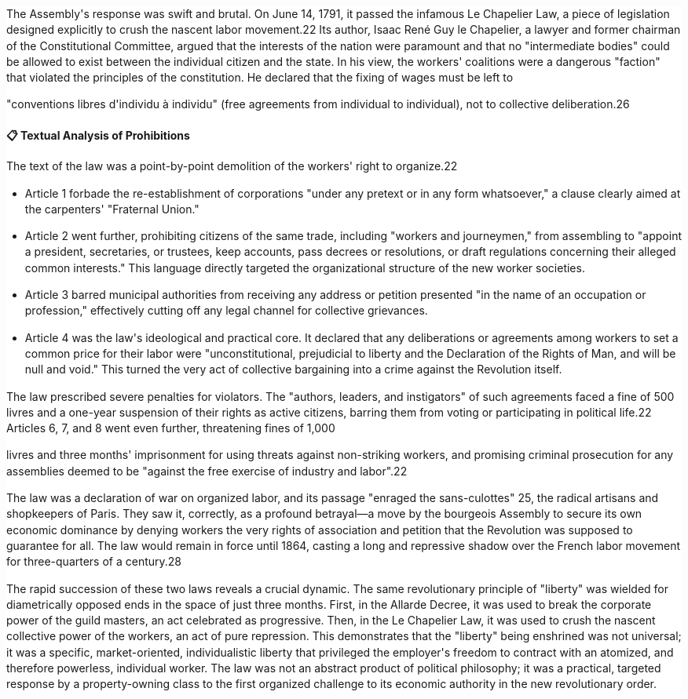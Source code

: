 The Assembly's response was swift and brutal. On June 14, 1791, it passed the infamous Le Chapelier Law, a piece of legislation designed explicitly to crush the nascent labor movement.22 Its author, Isaac René Guy le Chapelier, a lawyer and former chairman of the Constitutional Committee, argued that the interests of the nation were paramount and that no "intermediate bodies" could be allowed to exist between the individual citizen and the state. In his view, the workers' coalitions were a dangerous "faction" that violated the principles of the constitution. He declared that the fixing of wages must be left to

"conventions libres d'individu à individu" (free agreements from individual to individual), not to collective deliberation.26

  

#### 📋 Textual Analysis of Prohibitions

  

The text of the law was a point-by-point demolition of the workers' right to organize.22

- Article 1 forbade the re-establishment of corporations "under any pretext or in any form whatsoever," a clause clearly aimed at the carpenters' "Fraternal Union."
    
- Article 2 went further, prohibiting citizens of the same trade, including "workers and journeymen," from assembling to "appoint a president, secretaries, or trustees, keep accounts, pass decrees or resolutions, or draft regulations concerning their alleged common interests." This language directly targeted the organizational structure of the new worker societies.
    
- Article 3 barred municipal authorities from receiving any address or petition presented "in the name of an occupation or profession," effectively cutting off any legal channel for collective grievances.
    
- Article 4 was the law's ideological and practical core. It declared that any deliberations or agreements among workers to set a common price for their labor were "unconstitutional, prejudicial to liberty and the Declaration of the Rights of Man, and will be null and void." This turned the very act of collective bargaining into a crime against the Revolution itself.
    

The law prescribed severe penalties for violators. The "authors, leaders, and instigators" of such agreements faced a fine of 500 livres and a one-year suspension of their rights as active citizens, barring them from voting or participating in political life.22 Articles 6, 7, and 8 went even further, threatening fines of 1,000

livres and three months' imprisonment for using threats against non-striking workers, and promising criminal prosecution for any assemblies deemed to be "against the free exercise of industry and labor".22

The law was a declaration of war on organized labor, and its passage "enraged the sans-culottes" 25, the radical artisans and shopkeepers of Paris. They saw it, correctly, as a profound betrayal—a move by the bourgeois Assembly to secure its own economic dominance by denying workers the very rights of association and petition that the Revolution was supposed to guarantee for all. The law would remain in force until 1864, casting a long and repressive shadow over the French labor movement for three-quarters of a century.28

The rapid succession of these two laws reveals a crucial dynamic. The same revolutionary principle of "liberty" was wielded for diametrically opposed ends in the space of just three months. First, in the Allarde Decree, it was used to break the corporate power of the guild masters, an act celebrated as progressive. Then, in the Le Chapelier Law, it was used to crush the nascent collective power of the workers, an act of pure repression. This demonstrates that the "liberty" being enshrined was not universal; it was a specific, market-oriented, individualistic liberty that privileged the employer's freedom to contract with an atomized, and therefore powerless, individual worker. The law was not an abstract product of political philosophy; it was a practical, targeted response by a property-owning class to the first organized challenge to its economic authority in the new revolutionary order.
